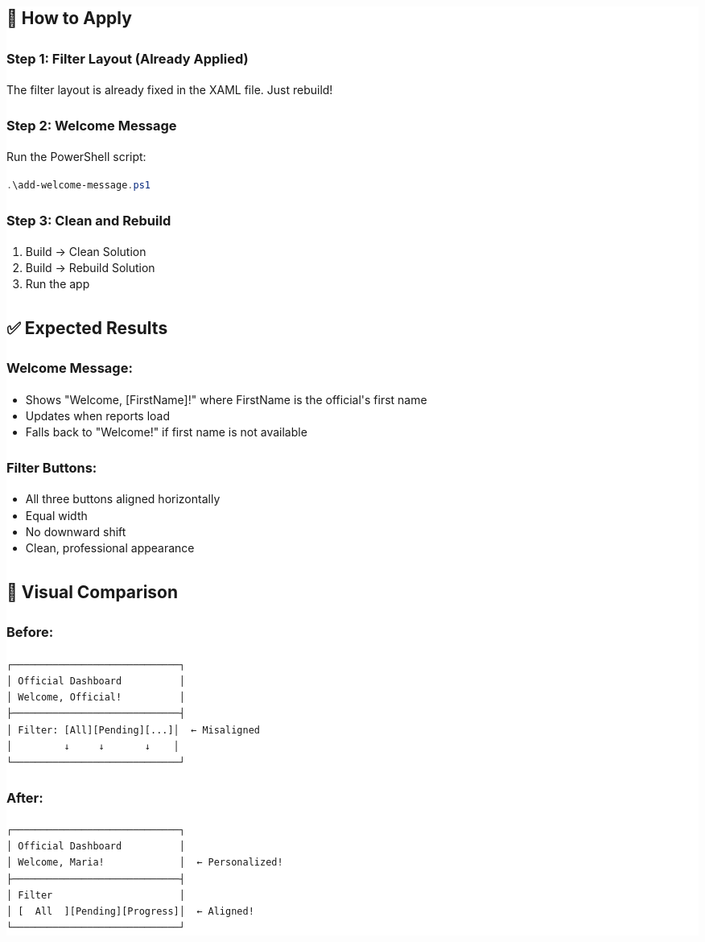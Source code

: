 ## 🚀 How to Apply

### Step 1: Filter Layout (Already Applied)
The filter layout is already fixed in the XAML file. Just rebuild!

### Step 2: Welcome Message
Run the PowerShell script:
```powershell
.\add-welcome-message.ps1
```

### Step 3: Clean and Rebuild
1. Build → Clean Solution
2. Build → Rebuild Solution
3. Run the app

## ✅ Expected Results

### Welcome Message:
- Shows "Welcome, [FirstName]!" where FirstName is the official's first name
- Updates when reports load
- Falls back to "Welcome!" if first name is not available

### Filter Buttons:
- All three buttons aligned horizontally
- Equal width
- No downward shift
- Clean, professional appearance

## 📱 Visual Comparison

### Before:
```
┌─────────────────────────────┐
│ Official Dashboard          │
│ Welcome, Official!          │
├─────────────────────────────┤
│ Filter: [All][Pending][...]│  ← Misaligned
│         ↓     ↓       ↓    │
└─────────────────────────────┘
```

### After:
```
┌─────────────────────────────┐
│ Official Dashboard          │
│ Welcome, Maria!             │  ← Personalized!
├─────────────────────────────┤
│ Filter                      │
│ [  All  ][Pending][Progress]│  ← Aligned!
└─────────────────────────────┘
```
